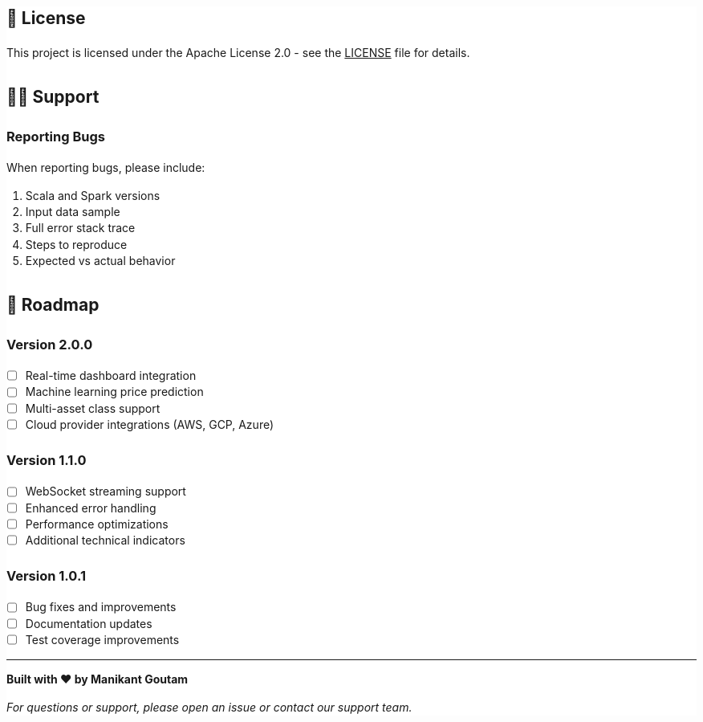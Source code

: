 ## 📄 License

This project is licensed under the Apache License 2.0 - see the [LICENSE](LICENSE) file for details.

## 🙋‍♂️ Support
### Reporting Bugs
When reporting bugs, please include:
1. Scala and Spark versions
2. Input data sample
3. Full error stack trace
4. Steps to reproduce
5. Expected vs actual behavior

## 🚧 Roadmap

### Version 2.0.0
- [ ] Real-time dashboard integration
- [ ] Machine learning price prediction
- [ ] Multi-asset class support
- [ ] Cloud provider integrations (AWS, GCP, Azure)

### Version 1.1.0
- [ ] WebSocket streaming support
- [ ] Enhanced error handling
- [ ] Performance optimizations
- [ ] Additional technical indicators

### Version 1.0.1
- [ ] Bug fixes and improvements
- [ ] Documentation updates
- [ ] Test coverage improvements

---

**Built with ❤️ by Manikant Goutam**

*For questions or support, please open an issue or contact our support team.*